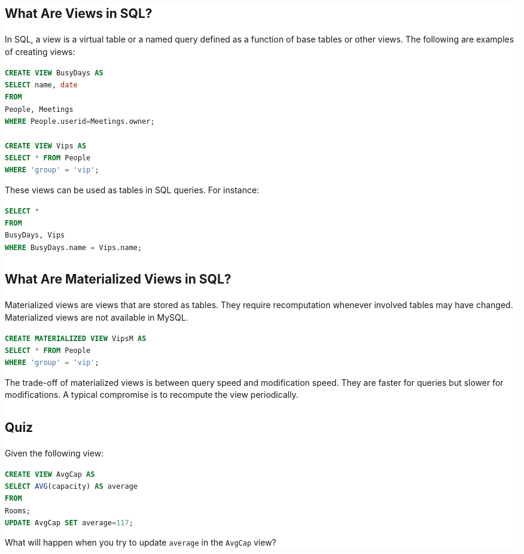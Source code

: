 ## What Are Views in SQL?

In SQL, a view is a virtual table or a named query defined as a function of base tables or other views. The following are examples of creating views:

```sql
CREATE VIEW BusyDays AS
SELECT name, date
FROM
People, Meetings
WHERE People.userid=Meetings.owner;

CREATE VIEW Vips AS
SELECT * FROM People
WHERE 'group' = 'vip';
```

These views can be used as tables in SQL queries. For instance:

```sql
SELECT *
FROM
BusyDays, Vips
WHERE BusyDays.name = Vips.name;
```

## What Are Materialized Views in SQL?

Materialized views are views that are stored as tables. They require recomputation whenever involved tables may have changed. Materialized views are not available in MySQL.

```sql
CREATE MATERIALIZED VIEW VipsM AS
SELECT * FROM People
WHERE 'group' = 'vip';
```

The trade-off of materialized views is between query speed and modification speed. They are faster for queries but slower for modifications. A typical compromise is to recompute the view periodically.

## Quiz

Given the following view:

```sql
CREATE VIEW AvgCap AS
SELECT AVG(capacity) AS average
FROM
Rooms;
UPDATE AvgCap SET average=117;
```

What will happen when you try to update `average` in the `AvgCap` view?
